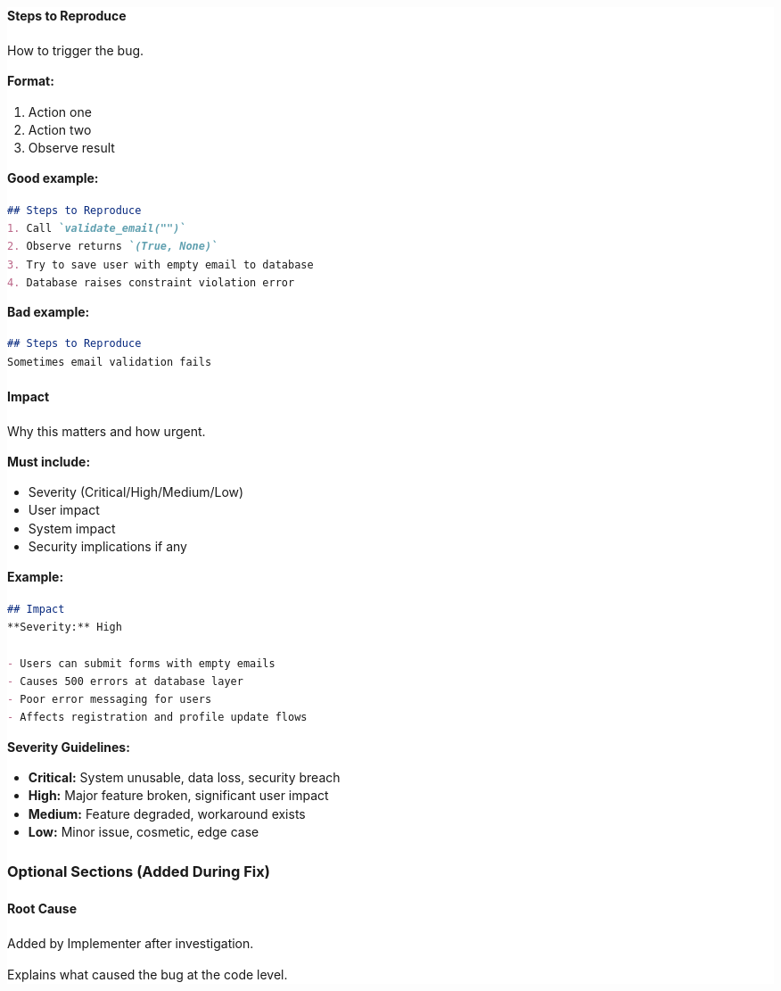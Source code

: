 #### Steps to Reproduce
How to trigger the bug.

**Format:**
1. Action one
2. Action two
3. Observe result

**Good example:**
```markdown
## Steps to Reproduce
1. Call `validate_email("")`
2. Observe returns `(True, None)`
3. Try to save user with empty email to database
4. Database raises constraint violation error
```

**Bad example:**
```markdown
## Steps to Reproduce
Sometimes email validation fails
```

#### Impact
Why this matters and how urgent.

**Must include:**
- Severity (Critical/High/Medium/Low)
- User impact
- System impact
- Security implications if any

**Example:**
```markdown
## Impact
**Severity:** High

- Users can submit forms with empty emails
- Causes 500 errors at database layer
- Poor error messaging for users
- Affects registration and profile update flows
```

**Severity Guidelines:**
- **Critical:** System unusable, data loss, security breach
- **High:** Major feature broken, significant user impact
- **Medium:** Feature degraded, workaround exists
- **Low:** Minor issue, cosmetic, edge case

### Optional Sections (Added During Fix)

#### Root Cause
Added by Implementer after investigation.

Explains what caused the bug at the code level.
